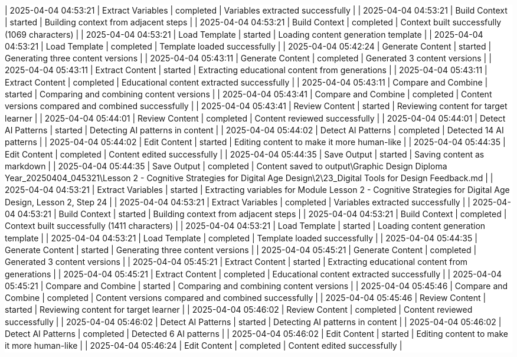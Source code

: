 | 2025-04-04 04:53:21 | Extract Variables | completed | Variables extracted successfully |
| 2025-04-04 04:53:21 | Build Context | started | Building context from adjacent steps |
| 2025-04-04 04:53:21 | Build Context | completed | Context built successfully (1069 characters) |
| 2025-04-04 04:53:21 | Load Template | started | Loading content generation template |
| 2025-04-04 04:53:21 | Load Template | completed | Template loaded successfully |
| 2025-04-04 05:42:24 | Generate Content | started | Generating three content versions |
| 2025-04-04 05:43:11 | Generate Content | completed | Generated 3 content versions |
| 2025-04-04 05:43:11 | Extract Content | started | Extracting educational content from generations |
| 2025-04-04 05:43:11 | Extract Content | completed | Educational content extracted successfully |
| 2025-04-04 05:43:11 | Compare and Combine | started | Comparing and combining content versions |
| 2025-04-04 05:43:41 | Compare and Combine | completed | Content versions compared and combined successfully |
| 2025-04-04 05:43:41 | Review Content | started | Reviewing content for target learner |
| 2025-04-04 05:44:01 | Review Content | completed | Content reviewed successfully |
| 2025-04-04 05:44:01 | Detect AI Patterns | started | Detecting AI patterns in content |
| 2025-04-04 05:44:02 | Detect AI Patterns | completed | Detected 14 AI patterns |
| 2025-04-04 05:44:02 | Edit Content | started | Editing content to make it more human-like |
| 2025-04-04 05:44:35 | Edit Content | completed | Content edited successfully |
| 2025-04-04 05:44:35 | Save Output | started | Saving content as markdown |
| 2025-04-04 05:44:35 | Save Output | completed | Content saved to output\Graphic Design Diploma Year_20250404_045321\Lesson 2 - Cognitive Strategies for Digital Age Design\2\23_Digital Tools for Design Feedback.md |
| 2025-04-04 04:53:21 | Extract Variables | started | Extracting variables for Module Lesson 2 - Cognitive Strategies for Digital Age Design, Lesson 2, Step 24 |
| 2025-04-04 04:53:21 | Extract Variables | completed | Variables extracted successfully |
| 2025-04-04 04:53:21 | Build Context | started | Building context from adjacent steps |
| 2025-04-04 04:53:21 | Build Context | completed | Context built successfully (1411 characters) |
| 2025-04-04 04:53:21 | Load Template | started | Loading content generation template |
| 2025-04-04 04:53:21 | Load Template | completed | Template loaded successfully |
| 2025-04-04 05:44:35 | Generate Content | started | Generating three content versions |
| 2025-04-04 05:45:21 | Generate Content | completed | Generated 3 content versions |
| 2025-04-04 05:45:21 | Extract Content | started | Extracting educational content from generations |
| 2025-04-04 05:45:21 | Extract Content | completed | Educational content extracted successfully |
| 2025-04-04 05:45:21 | Compare and Combine | started | Comparing and combining content versions |
| 2025-04-04 05:45:46 | Compare and Combine | completed | Content versions compared and combined successfully |
| 2025-04-04 05:45:46 | Review Content | started | Reviewing content for target learner |
| 2025-04-04 05:46:02 | Review Content | completed | Content reviewed successfully |
| 2025-04-04 05:46:02 | Detect AI Patterns | started | Detecting AI patterns in content |
| 2025-04-04 05:46:02 | Detect AI Patterns | completed | Detected 6 AI patterns |
| 2025-04-04 05:46:02 | Edit Content | started | Editing content to make it more human-like |
| 2025-04-04 05:46:24 | Edit Content | completed | Content edited successfully |